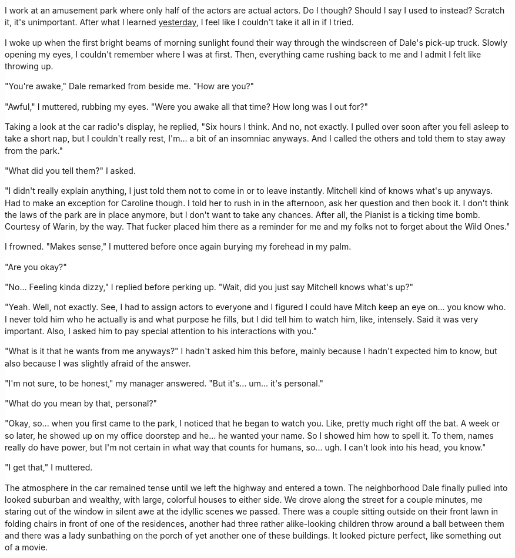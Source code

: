 I work at an amusement park where only half of the actors are actual actors. Do I though? Should I say I used to instead? Scratch it, it's unimportant. After what I learned [yesterday](https://www.reddit.com/r/nosleep/comments/fyp04a/working_at_an_amusement_park_dales_bedtime_story/?utm_medium=android_app&utm_source=share), I feel like I couldn't take it all in if I tried.

I woke up when the first bright beams of morning sunlight found their way through the windscreen of Dale's pick-up truck. Slowly opening my eyes, I couldn't remember where I was at first. Then, everything came rushing back to me and I admit I felt like throwing up.

"You're awake," Dale remarked from beside me. "How are you?"

"Awful," I muttered, rubbing my eyes. "Were you awake all that time? How long was I out for?"

Taking a look at the car radio's display, he replied, "Six hours I think. And no, not exactly. I pulled over soon after you fell asleep to take a short nap, but I couldn't really rest, I'm... a bit of an insomniac anyways. And I called the others and told them to stay away from the park."

"What did you tell them?" I asked.

"I didn't really explain anything, I just told them not to come in or to leave instantly. Mitchell kind of knows what's up anyways. Had to make an exception for Caroline though. I told her to rush in in the afternoon, ask her question and then book it. I don't think the laws of the park are in place anymore, but I don't want to take any chances. After all, the Pianist is a ticking time bomb. Courtesy of Warin, by the way. That fucker placed him there as a reminder for me and my folks not to forget about the Wild Ones."

I frowned. "Makes sense," I muttered before once again burying my forehead in my palm. 

"Are you okay?"

"No... Feeling kinda dizzy," I replied before perking up. "Wait, did you just say Mitchell knows what's up?"

"Yeah. Well, not exactly. See, I had to assign actors to everyone and I figured I could have Mitch keep an eye on... you know who. I never told him who he actually is and what purpose he fills, but I did tell him to watch him, like, intensely. Said it was very important. Also, I asked him to pay special attention to his interactions with you."

"What is it that he wants from me anyways?" I hadn't asked him this before, mainly because I hadn't expected him to know, but also because I was slightly afraid of the answer. 

"I'm not sure, to be honest," my manager answered. "But it's... um... it's personal."

"What do you mean by that, personal?"

"Okay, so... when you first came to the park, I noticed that he began to watch you. Like, pretty much right off the bat. A week or so later, he showed up on my office doorstep and he... he wanted your name. So I showed him how to spell it. To them, names really do have power, but I'm not certain in what way that counts for humans, so... ugh. I can't look into his head, you know." 

"I get that," I muttered. 

The atmosphere in the car remained tense until we left the highway and entered a town. The neighborhood Dale finally pulled into looked suburban and wealthy, with large, colorful houses to either side. We drove along the street for a couple minutes, me staring out of the window in silent awe at the idyllic scenes we passed. There was a couple sitting outside on their front lawn in folding chairs in front of one of the residences, another had three rather alike-looking children throw around a ball between them and there was a lady sunbathing on the porch of yet another one of these buildings. It looked picture perfect, like something out of a movie.
